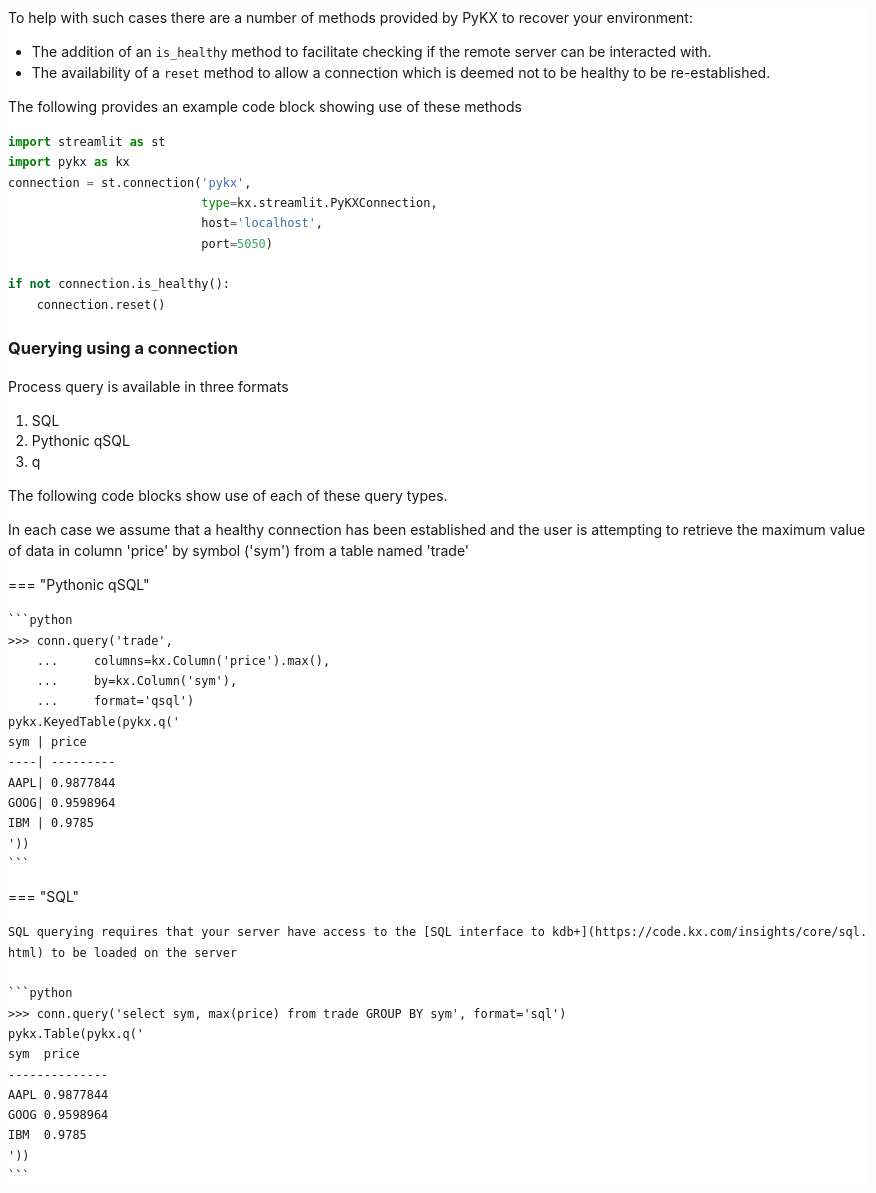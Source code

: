 To help with such cases there are a number of methods provided by PyKX to recover your environment:

- The addition of an `is_healthy` method to facilitate checking if the remote server can be interacted with.
- The availability of a `reset` method to allow a connection which is deemed not to be healthy to be re-established.

The following provides an example code block showing use of these methods

```python
import streamlit as st
import pykx as kx
connection = st.connection('pykx',
                           type=kx.streamlit.PyKXConnection,
                           host='localhost',
                           port=5050)

if not connection.is_healthy():
    connection.reset()
```

### Querying using a connection

Process query is available in three formats

1. SQL
1. Pythonic qSQL
1. q

The following code blocks show use of each of these query types.

In each case we assume that a healthy connection has been established and the user is attempting to retrieve the maximum value of data in column 'price' by symbol ('sym') from a table named 'trade'

=== "Pythonic qSQL"

	```python
	>>> conn.query('trade',
        ...     columns=kx.Column('price').max(),
        ...     by=kx.Column('sym'),
        ...     format='qsql')
	pykx.KeyedTable(pykx.q('
	sym | price    
	----| ---------
	AAPL| 0.9877844
	GOOG| 0.9598964
	IBM | 0.9785   
	'))
	```

=== "SQL"

	SQL querying requires that your server have access to the [SQL interface to kdb+](https://code.kx.com/insights/core/sql.html) to be loaded on the server

	```python
	>>> conn.query('select sym, max(price) from trade GROUP BY sym', format='sql')
	pykx.Table(pykx.q('
	sym  price    
	--------------
	AAPL 0.9877844
	GOOG 0.9598964
	IBM  0.9785   
	'))
	```
